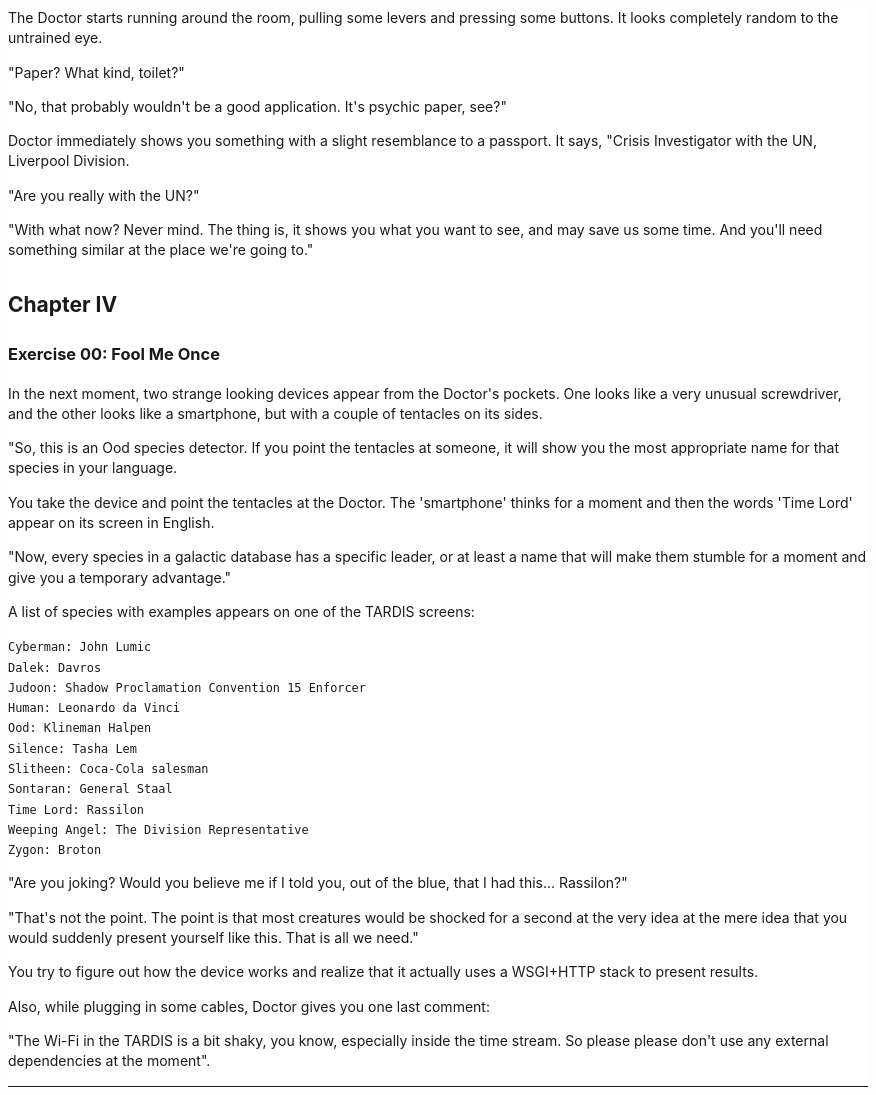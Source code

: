  The Doctor starts running around the room, pulling some levers and pressing some buttons. It looks completely random to the untrained eye.

 "Paper? What kind, toilet?"

 "No, that probably wouldn't be a good application. It's psychic paper, see?"

 Doctor immediately shows you something with a slight resemblance to a passport. It says, "Crisis Investigator with the UN, Liverpool Division.

 "Are you really with the UN?"

 "With what now? Never mind. The thing is, it shows you what you want to see, and may save us some time. And you'll need something similar at the place we're going to."

<h2 id="chapter-iv" >Chapter IV</h2>
<h3 id="exercise-00-fool-me-once">Exercise 00: Fool Me Once</h3>

In the next moment, two strange looking devices appear from the Doctor's pockets. One looks like a very unusual screwdriver, and the other looks like a smartphone, but with a couple of tentacles on its sides.

 "So, this is an Ood species detector. If you point the tentacles at someone, it will show you the most appropriate name for that species in your language.

You take the device and point the tentacles at the Doctor. The 'smartphone' thinks for a moment and then the words 'Time Lord' appear on its screen in English.

 "Now, every species in a galactic database has a specific leader, or at least a name that will make them stumble for a moment and give you a temporary advantage."

A list of species with examples appears on one of the TARDIS screens:

```
Cyberman: John Lumic
Dalek: Davros
Judoon: Shadow Proclamation Convention 15 Enforcer
Human: Leonardo da Vinci
Ood: Klineman Halpen
Silence: Tasha Lem
Slitheen: Coca-Cola salesman
Sontaran: General Staal
Time Lord: Rassilon
Weeping Angel: The Division Representative
Zygon: Broton
```

 "Are you joking? Would you believe me if I told you, out of the blue, that I had this... Rassilon?"

 "That's not the point. The point is that most creatures would be shocked for a second at the very idea at the mere idea that you would suddenly present yourself like this. That is all we need."

You try to figure out how the device works and realize that it actually uses a WSGI+HTTP stack to present results.

Also, while plugging in some cables, Doctor gives you one last comment:

 "The Wi-Fi in the TARDIS is a bit shaky, you know, especially inside the time stream. So please please don't use any external dependencies at the moment".

---